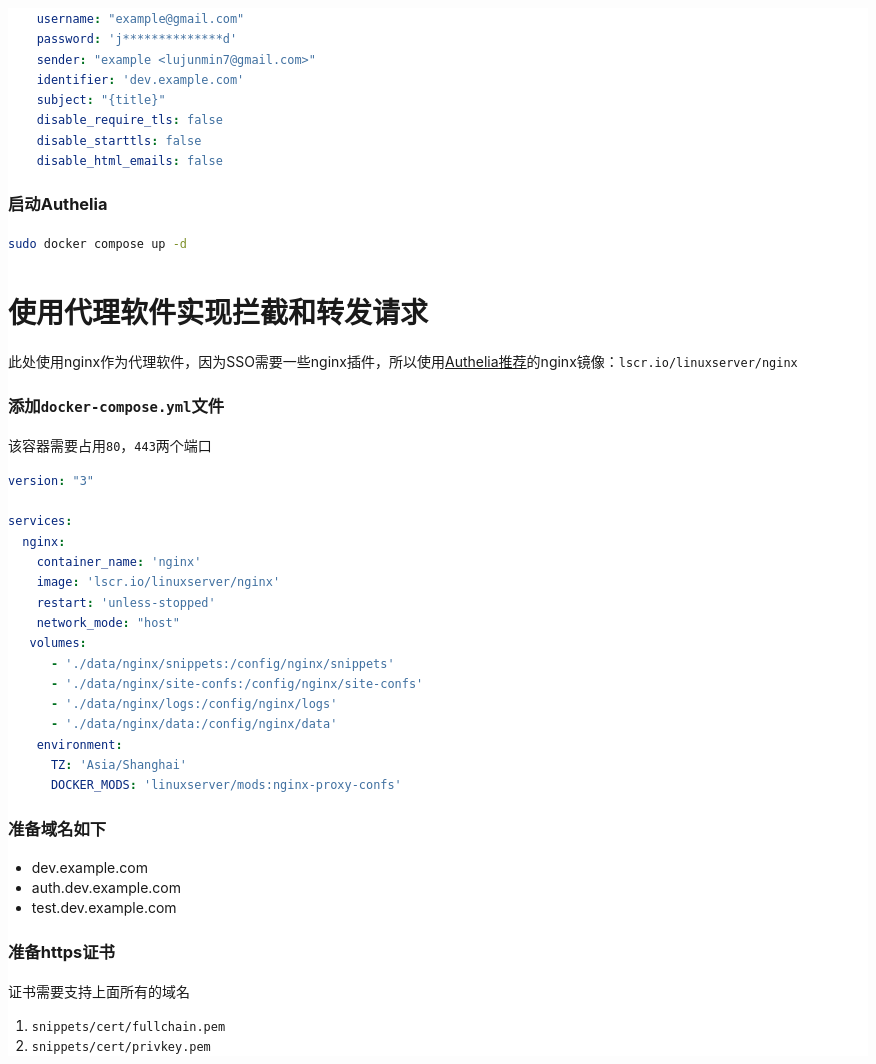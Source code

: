 ```yml
    username: "example@gmail.com"
    password: 'j**************d'
    sender: "example <lujunmin7@gmail.com>"
    identifier: 'dev.example.com'
    subject: "{title}"
    disable_require_tls: false
    disable_starttls: false
    disable_html_emails: false
```

### 启动Authelia
```bash
sudo docker compose up -d
```

# 使用代理软件实现拦截和转发请求
此处使用nginx作为代理软件，因为SSO需要一些nginx插件，所以使用[Authelia推荐](https://www.authelia.com/integration/proxies/nginx/)的nginx镜像：`lscr.io/linuxserver/nginx`

### 添加`docker-compose.yml`文件
该容器需要占用`80`，`443`两个端口

```yml
version: "3"

services:
  nginx:
    container_name: 'nginx'
    image: 'lscr.io/linuxserver/nginx'
    restart: 'unless-stopped'
    network_mode: "host"
   volumes:
      - './data/nginx/snippets:/config/nginx/snippets'
      - './data/nginx/site-confs:/config/nginx/site-confs'
      - './data/nginx/logs:/config/nginx/logs'
      - './data/nginx/data:/config/nginx/data'
    environment:
      TZ: 'Asia/Shanghai'
      DOCKER_MODS: 'linuxserver/mods:nginx-proxy-confs'
```
### 准备域名如下
- dev.example.com
- auth.dev.example.com
- test.dev.example.com

### 准备https证书
证书需要支持上面所有的域名

1. `snippets/cert/fullchain.pem`
2. `snippets/cert/privkey.pem`
